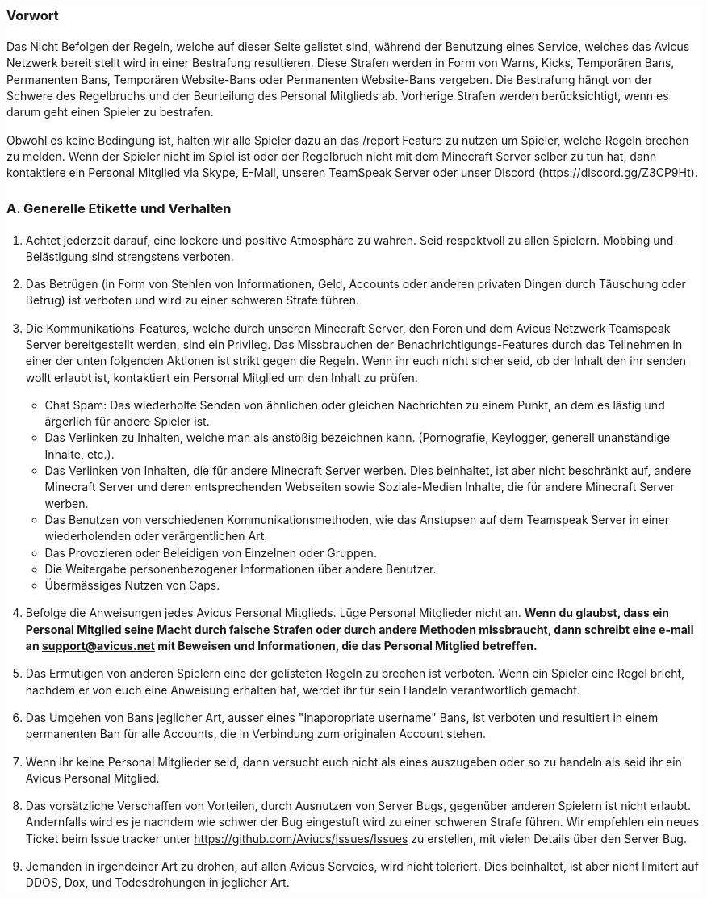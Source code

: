 ﻿### Vorwort

Das Nicht Befolgen der Regeln, welche auf dieser Seite gelistet sind, während der Benutzung eines Service, welches das Avicus Netzwerk bereit stellt wird in einer Bestrafung resultieren. Diese Strafen werden in Form von Warns, Kicks, Temporären Bans, Permanenten Bans, Temporären Website-Bans oder Permanenten Website-Bans vergeben. Die Bestrafung hängt von der Schwere des Regelbruchs und der Beurteilung des Personal Mitglieds ab. Vorherige Strafen werden berücksichtigt, wenn es darum geht einen Spieler zu bestrafen.

Obwohl es keine Bedingung ist, halten wir alle Spieler dazu an das /report Feature zu nutzen um Spieler, welche Regeln brechen zu melden. Wenn der Spieler nicht im Spiel ist oder der Regelbruch nicht mit dem Minecraft Server selber zu tun hat, dann kontaktiere ein Personal Mitglied via Skype, E-Mail, unseren TeamSpeak Server oder unser Discord (https://discord.gg/Z3CP9Ht).

### A. Generelle Etikette und Verhalten

1. Achtet jederzeit darauf, eine lockere und positive Atmosphäre zu wahren. Seid respektvoll zu allen Spielern. Mobbing und Belästigung sind strengstens verboten.
2. Das Betrügen (in Form von Stehlen von Informationen, Geld, Accounts oder anderen privaten Dingen durch Täuschung oder Betrug) ist verboten und wird zu einer schweren Strafe führen.
3. Die Kommunikations-Features, welche durch unseren Minecraft Server, den Foren und dem Avicus Netzwerk Teamspeak Server bereitgestellt werden, sind ein Privileg. Das Missbrauchen der Benachrichtigungs-Features durch das Teilnehmen in einer der unten folgenden Aktionen ist strikt gegen die Regeln. Wenn ihr euch nicht sicher seid, ob der Inhalt den ihr senden wollt erlaubt ist, kontaktiert ein Personal Mitglied um den Inhalt zu prüfen.
    - Chat Spam: Das wiederholte Senden von ähnlichen oder gleichen Nachrichten zu einem Punkt, an dem es lästig und ärgerlich für andere Spieler ist.
    - Das Verlinken zu Inhalten, welche man als anstößig bezeichnen kann. (Pornografie, Keylogger, generell unanständige Inhalte, etc.).
    - Das Verlinken von Inhalten, die für andere Minecraft Server werben. Dies beinhaltet, ist aber nicht beschränkt auf, andere Minecraft Server und deren entsprechenden Webseiten sowie Soziale-Medien Inhalte, die für andere Minecraft Server werben.
    - Das Benutzen von verschiedenen Kommunikationsmethoden, wie das Anstupsen auf dem Teamspeak Server in einer wiederholenden oder verärgentlichen Art.
    - Das Provozieren oder Beleidigen von Einzelnen oder Gruppen.
    - Die Weitergabe personenbezogener Informationen über andere Benutzer.
    - Übermässiges Nutzen von Caps.

4. Befolge die Anweisungen jedes Avicus Personal Mitglieds. Lüge Personal Mitglieder nicht an. **Wenn du glaubst, dass ein Personal Mitglied seine Macht durch falsche Strafen oder durch andere Methoden missbraucht, dann schreibt eine e-mail an [support@avicus.net](mailto:support@avicus.net) mit Beweisen und Informationen, die das Personal Mitglied betreffen.**
5. Das Ermutigen von anderen Spielern eine der gelisteten Regeln zu brechen ist verboten. Wenn ein Spieler eine Regel bricht, nachdem er von euch eine Anweisung erhalten hat, werdet ihr für sein Handeln verantwortlich gemacht.
6. Das Umgehen von Bans jeglicher Art, ausser eines "Inappropriate username" Bans, ist verboten und resultiert in einem permanenten Ban für alle Accounts, die in Verbindung zum originalen Account stehen.
7. Wenn ihr keine Personal Mitglieder seid, dann versucht euch nicht als eines auszugeben oder so zu handeln als seid ihr ein Avicus Personal Mitglied.
8. Das vorsätzliche Verschaffen von Vorteilen, durch Ausnutzen von Server Bugs, gegenüber anderen Spielern ist nicht erlaubt. Andernfalls wird es je nachdem wie schwer der Bug eingestuft wird zu einer schweren Strafe führen. Wir empfehlen ein neues Ticket beim Issue tracker unter https://github.com/Aviucs/Issues/Issues zu erstellen, mit vielen Details über den Server Bug.
9. Jemanden in irgendeiner Art zu drohen, auf allen Avicus Servcies, wird nicht toleriert. Dies beinhaltet, ist aber nicht limitert auf DDOS, Dox, und Todesdrohungen in jeglicher Art.
  